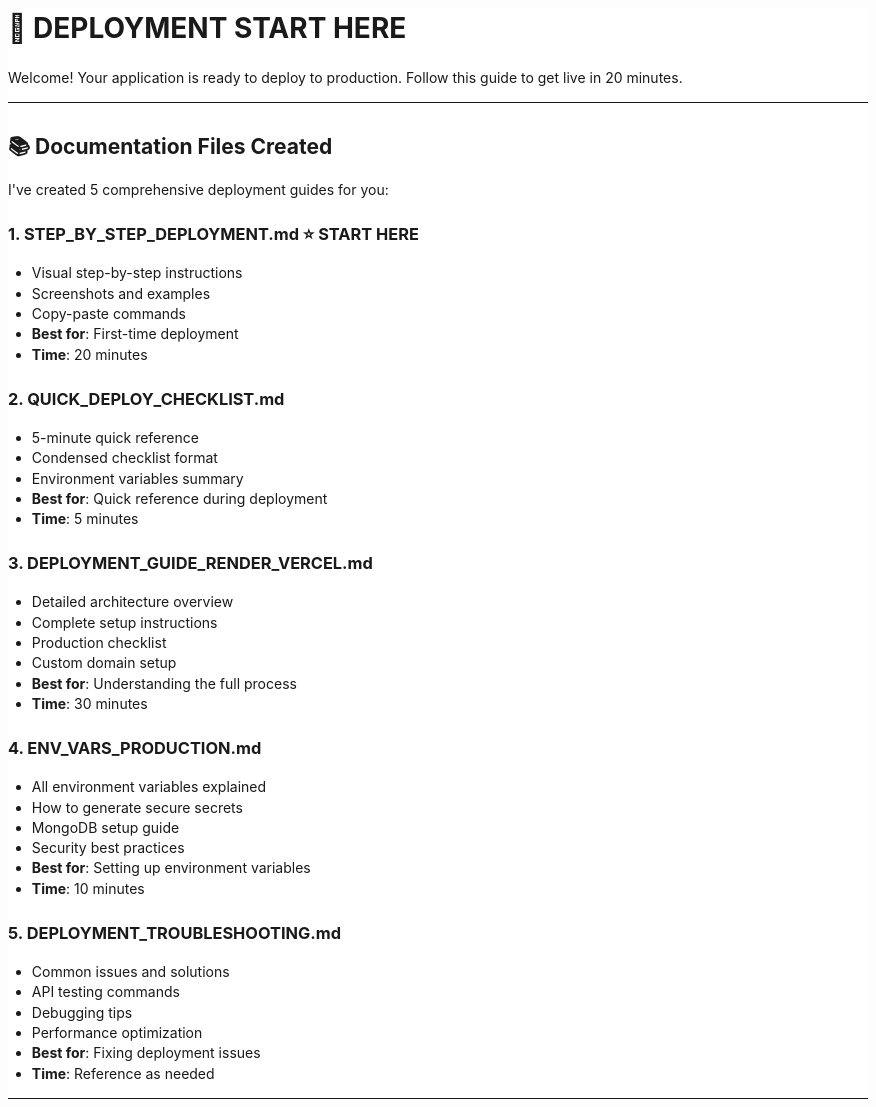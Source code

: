 # 🚀 DEPLOYMENT START HERE

Welcome! Your application is ready to deploy to production. Follow this guide to get live in 20 minutes.

---

## 📚 Documentation Files Created

I've created 5 comprehensive deployment guides for you:

### 1. **STEP_BY_STEP_DEPLOYMENT.md** ⭐ START HERE
   - Visual step-by-step instructions
   - Screenshots and examples
   - Copy-paste commands
   - **Best for**: First-time deployment
   - **Time**: 20 minutes

### 2. **QUICK_DEPLOY_CHECKLIST.md**
   - 5-minute quick reference
   - Condensed checklist format
   - Environment variables summary
   - **Best for**: Quick reference during deployment
   - **Time**: 5 minutes

### 3. **DEPLOYMENT_GUIDE_RENDER_VERCEL.md**
   - Detailed architecture overview
   - Complete setup instructions
   - Production checklist
   - Custom domain setup
   - **Best for**: Understanding the full process
   - **Time**: 30 minutes

### 4. **ENV_VARS_PRODUCTION.md**
   - All environment variables explained
   - How to generate secure secrets
   - MongoDB setup guide
   - Security best practices
   - **Best for**: Setting up environment variables
   - **Time**: 10 minutes

### 5. **DEPLOYMENT_TROUBLESHOOTING.md**
   - Common issues and solutions
   - API testing commands
   - Debugging tips
   - Performance optimization
   - **Best for**: Fixing deployment issues
   - **Time**: Reference as needed

---